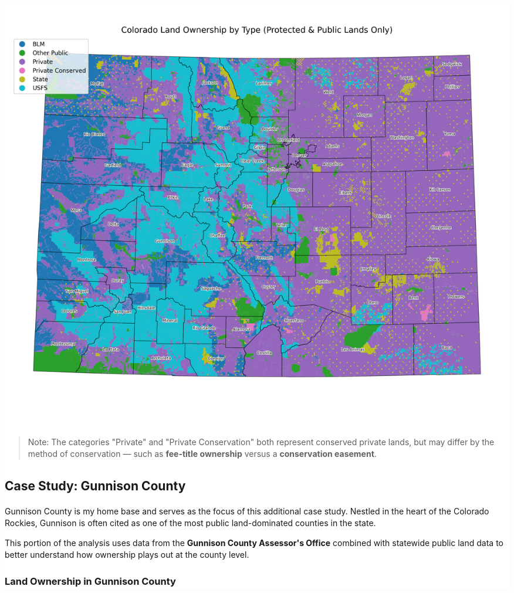 ![Land Ownership by Type Map](../outputs/land_ownership_with_counties.png)

> Note: The categories "Private" and "Private Conservation" both represent conserved private lands, but may differ by the method of conservation — such as **fee-title ownership** versus a **conservation easement**.

## Case Study: Gunnison County

Gunnison County is my home base and serves as the focus of this additional case study. Nestled in the heart of the Colorado Rockies, Gunnison is often cited as one of the most public land-dominated counties in the state.

This portion of the analysis uses data from the **Gunnison County Assessor's Office** combined with statewide public land data to better understand how ownership plays out at the county level.

### Land Ownership in Gunnison County
